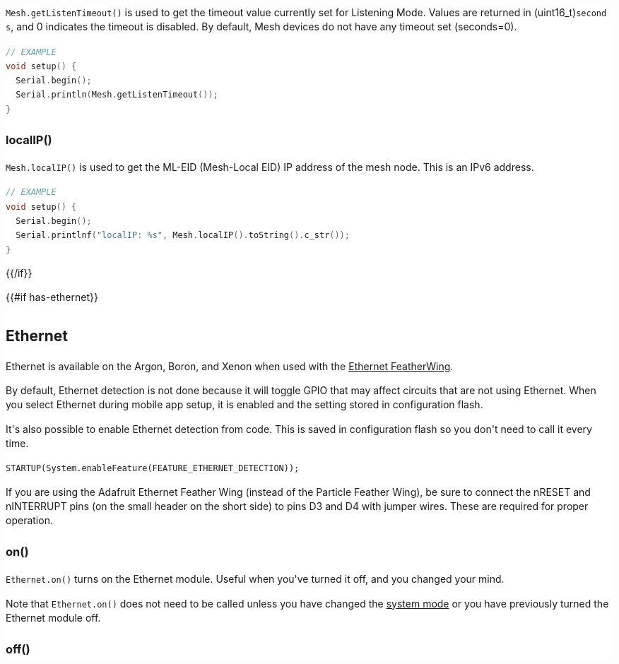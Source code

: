 `Mesh.getListenTimeout()` is used to get the timeout value currently set for Listening Mode.  Values are returned in (uint16_t)`seconds`, and 0 indicates the timeout is disabled.  By default, Mesh devices do not have any timeout set (seconds=0).

```cpp
// EXAMPLE
void setup() {
  Serial.begin();
  Serial.println(Mesh.getListenTimeout());
}
```

### localIP()


`Mesh.localIP()` is used to get the ML-EID (Mesh-Local EID) IP address of the mesh node. This is an IPv6 address.

```cpp
// EXAMPLE
void setup() {
  Serial.begin();
  Serial.printlnf("localIP: %s", Mesh.localIP().toString().c_str());
}
```
{{/if}}

{{#if has-ethernet}}
## Ethernet

Ethernet is available on the Argon, Boron, and Xenon when used with the [Ethernet FeatherWing](/datasheets/accessories/mesh-accessories/#ethernet-featherwing).

By default, Ethernet detection is not done because it will toggle GPIO that may affect circuits that are not using Ethernet. When you select Ethernet during mobile app setup, it is enabled and the setting stored in configuration flash.

It's also possible to enable Ethernet detection from code. This is saved in configuration flash so you don't need to call it every time.

```
STARTUP(System.enableFeature(FEATURE_ETHERNET_DETECTION));
```

If you are using the Adafruit Ethernet Feather Wing (instead of the Particle Feather Wing), be sure to connect the nRESET and nINTERRUPT pins (on the small header on the short side) to pins D3 and D4 with jumper wires. These are required for proper operation.

### on()

`Ethernet.on()` turns on the Ethernet module. Useful when you've turned it off, and you changed your mind.

Note that `Ethernet.on()` does not need to be called unless you have changed the [system mode](#system-modes) or you have previously turned the Ethernet module off.

### off()
